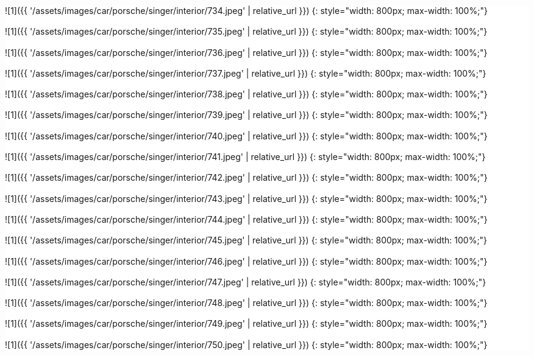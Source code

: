 ![1]({{ '/assets/images/car/porsche/singer/interior/734.jpeg' | relative_url }})
{: style="width: 800px; max-width: 100%;"}

![1]({{ '/assets/images/car/porsche/singer/interior/735.jpeg' | relative_url }})
{: style="width: 800px; max-width: 100%;"}

![1]({{ '/assets/images/car/porsche/singer/interior/736.jpeg' | relative_url }})
{: style="width: 800px; max-width: 100%;"}

![1]({{ '/assets/images/car/porsche/singer/interior/737.jpeg' | relative_url }})
{: style="width: 800px; max-width: 100%;"}

![1]({{ '/assets/images/car/porsche/singer/interior/738.jpeg' | relative_url }})
{: style="width: 800px; max-width: 100%;"}

![1]({{ '/assets/images/car/porsche/singer/interior/739.jpeg' | relative_url }})
{: style="width: 800px; max-width: 100%;"}

![1]({{ '/assets/images/car/porsche/singer/interior/740.jpeg' | relative_url }})
{: style="width: 800px; max-width: 100%;"}

![1]({{ '/assets/images/car/porsche/singer/interior/741.jpeg' | relative_url }})
{: style="width: 800px; max-width: 100%;"}

![1]({{ '/assets/images/car/porsche/singer/interior/742.jpeg' | relative_url }})
{: style="width: 800px; max-width: 100%;"}

![1]({{ '/assets/images/car/porsche/singer/interior/743.jpeg' | relative_url }})
{: style="width: 800px; max-width: 100%;"}

![1]({{ '/assets/images/car/porsche/singer/interior/744.jpeg' | relative_url }})
{: style="width: 800px; max-width: 100%;"}

![1]({{ '/assets/images/car/porsche/singer/interior/745.jpeg' | relative_url }})
{: style="width: 800px; max-width: 100%;"}

![1]({{ '/assets/images/car/porsche/singer/interior/746.jpeg' | relative_url }})
{: style="width: 800px; max-width: 100%;"}

![1]({{ '/assets/images/car/porsche/singer/interior/747.jpeg' | relative_url }})
{: style="width: 800px; max-width: 100%;"}

![1]({{ '/assets/images/car/porsche/singer/interior/748.jpeg' | relative_url }})
{: style="width: 800px; max-width: 100%;"}

![1]({{ '/assets/images/car/porsche/singer/interior/749.jpeg' | relative_url }})
{: style="width: 800px; max-width: 100%;"}

![1]({{ '/assets/images/car/porsche/singer/interior/750.jpeg' | relative_url }})
{: style="width: 800px; max-width: 100%;"}
